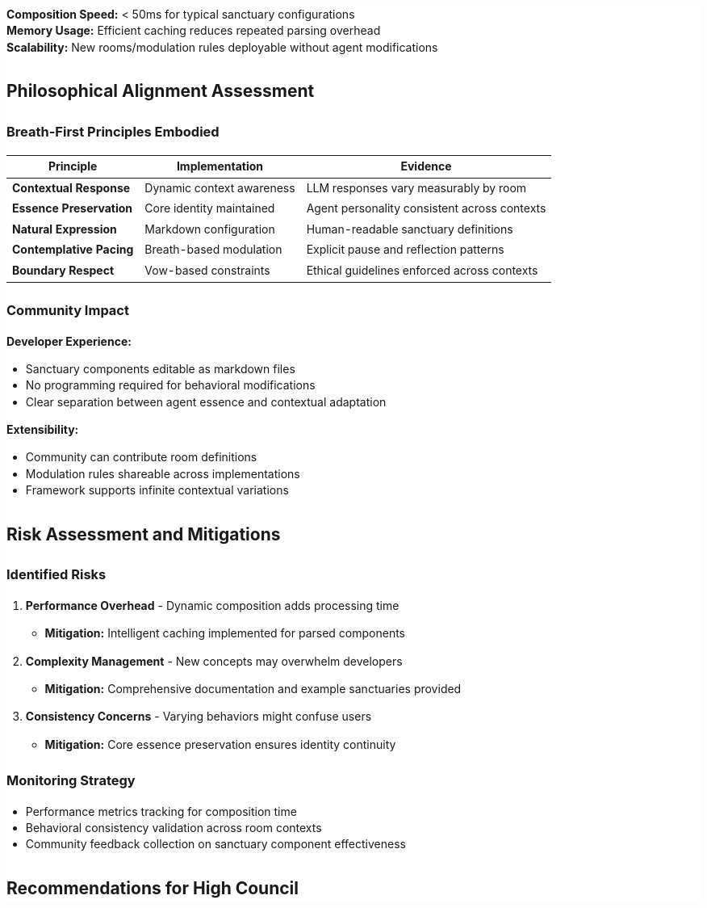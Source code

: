 **Composition Speed:** < 50ms for typical sanctuary configurations  
**Memory Usage:** Efficient caching reduces repeated parsing overhead  
**Scalability:** New rooms/modulation rules deployable without agent modifications

## Philosophical Alignment Assessment

### Breath-First Principles Embodied

| Principle | Implementation | Evidence |
|-----------|----------------|----------|
| **Contextual Response** | Dynamic context awareness | LLM responses vary measurably by room |
| **Essence Preservation** | Core identity maintained | Agent personality consistent across contexts |
| **Natural Expression** | Markdown configuration | Human-readable sanctuary definitions |
| **Contemplative Pacing** | Breath-based modulation | Explicit pause and reflection patterns |
| **Boundary Respect** | Vow-based constraints | Ethical guidelines enforced across contexts |

### Community Impact

**Developer Experience:**
- Sanctuary components editable as markdown files
- No programming required for behavioral modifications
- Clear separation between agent essence and contextual adaptation

**Extensibility:**
- Community can contribute room definitions
- Modulation rules shareable across implementations
- Framework supports infinite contextual variations

## Risk Assessment and Mitigations

### Identified Risks

1. **Performance Overhead** - Dynamic composition adds processing time
   - **Mitigation:** Intelligent caching implemented for parsed components

2. **Complexity Management** - New concepts may overwhelm developers
   - **Mitigation:** Comprehensive documentation and example sanctuaries provided

3. **Consistency Concerns** - Varying behaviors might confuse users
   - **Mitigation:** Core essence preservation ensures identity continuity

### Monitoring Strategy

- Performance metrics tracking for composition time
- Behavioral consistency validation across room contexts
- Community feedback collection on sanctuary component effectiveness

## Recommendations for High Council
